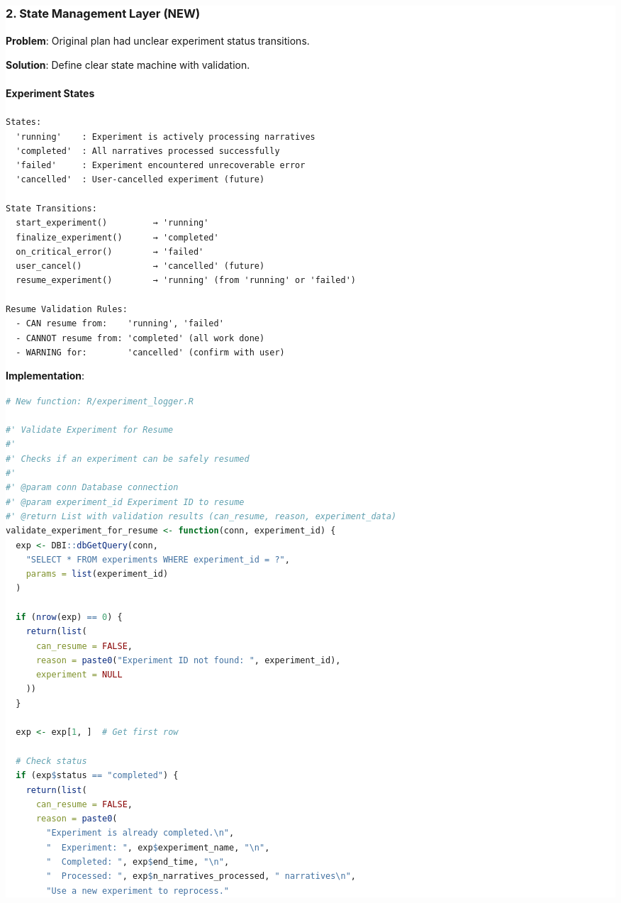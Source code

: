 ### 2. State Management Layer (NEW)

**Problem**: Original plan had unclear experiment status transitions.

**Solution**: Define clear state machine with validation.

#### Experiment States

```
States:
  'running'    : Experiment is actively processing narratives
  'completed'  : All narratives processed successfully
  'failed'     : Experiment encountered unrecoverable error
  'cancelled'  : User-cancelled experiment (future)

State Transitions:
  start_experiment()         → 'running'
  finalize_experiment()      → 'completed'
  on_critical_error()        → 'failed'
  user_cancel()              → 'cancelled' (future)
  resume_experiment()        → 'running' (from 'running' or 'failed')

Resume Validation Rules:
  - CAN resume from:    'running', 'failed'
  - CANNOT resume from: 'completed' (all work done)
  - WARNING for:        'cancelled' (confirm with user)
```

**Implementation**:
```r
# New function: R/experiment_logger.R

#' Validate Experiment for Resume
#'
#' Checks if an experiment can be safely resumed
#'
#' @param conn Database connection
#' @param experiment_id Experiment ID to resume
#' @return List with validation results (can_resume, reason, experiment_data)
validate_experiment_for_resume <- function(conn, experiment_id) {
  exp <- DBI::dbGetQuery(conn,
    "SELECT * FROM experiments WHERE experiment_id = ?",
    params = list(experiment_id)
  )

  if (nrow(exp) == 0) {
    return(list(
      can_resume = FALSE,
      reason = paste0("Experiment ID not found: ", experiment_id),
      experiment = NULL
    ))
  }

  exp <- exp[1, ]  # Get first row

  # Check status
  if (exp$status == "completed") {
    return(list(
      can_resume = FALSE,
      reason = paste0(
        "Experiment is already completed.\n",
        "  Experiment: ", exp$experiment_name, "\n",
        "  Completed: ", exp$end_time, "\n",
        "  Processed: ", exp$n_narratives_processed, " narratives\n",
        "Use a new experiment to reprocess."
```